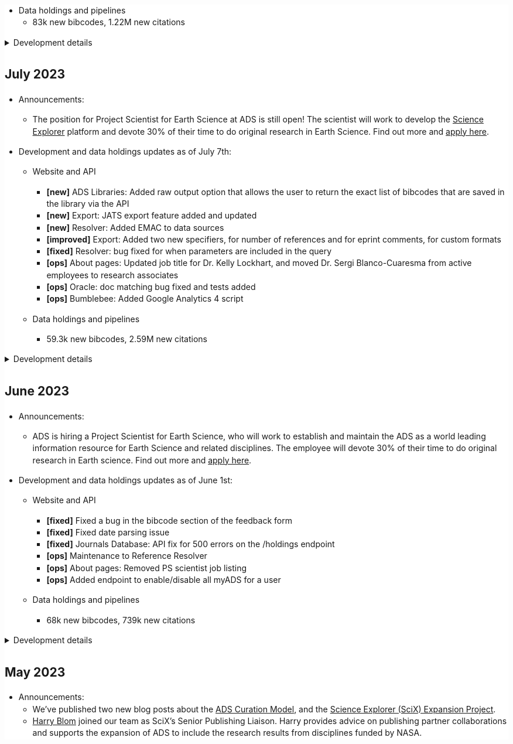   * Data holdings and pipelines
    + 83k new bibcodes, 1.22M new citations
    
<details><summary>Development details</summary></details>

## July 2023
* Announcements:
  + The position for Project Scientist for Earth Science at ADS is still open! The scientist will work to develop the [Science Explorer](../../blog/scix) platform and devote 30% of their time to do original research in Earth Science. Find out more and [apply here](../../about/careers). 
  
* Development and data holdings updates as of July 7th:
  * Website and API
    + **[new]** ADS Libraries: Added raw output option that allows the user to return the exact list of bibcodes that are saved in the library via the API
    + **[new]** Export: JATS export feature added and updated
    + **[new]** Resolver: Added EMAC to data sources
    + **[improved]** Export: Added two new specifiers, for number of references and for eprint comments, for custom formats
    + **[fixed]** Resolver: bug fixed for when parameters are included in the query
    + **[ops]** About pages: Updated job title for Dr. Kelly Lockhart, and moved Dr. Sergi Blanco-Cuaresma from active employees to research associates
    + **[ops]** Oracle: doc matching bug fixed and tests added
    + **[ops]** Bumblebee: Added Google Analytics 4 script

  * Data holdings and pipelines
    + 59.3k new bibcodes, 2.59M new citations
    
<details><summary>Development details</summary></details>

## June 2023
* Announcements:
  + ADS is hiring a Project Scientist for Earth Science, who will work to establish and maintain the ADS as a world leading information resource for Earth Science and related disciplines. The employee will devote 30% of their time to do original research in Earth science. Find out more and [apply here](../../about/careers). 
  
* Development and data holdings updates as of June 1st:
  * Website and API
    + **[fixed]** Fixed a bug in the bibcode section of the feedback form
    + **[fixed]** Fixed date parsing issue 
    + **[fixed]** Journals Database: API fix for 500 errors on the /holdings endpoint
    + **[ops]** Maintenance to Reference Resolver
    + **[ops]** About pages: Removed PS scientist job listing
    + **[ops]** Added endpoint to enable/disable all myADS for a user

  * Data holdings and pipelines
    + 68k new bibcodes, 739k new citations
    
<details><summary>Development details</summary></details>

## May 2023
* Announcements:
  + We’ve published two new blog posts about the [ADS Curation Model](../../blog/curation-model), and the [Science Explorer (SciX) Expansion Project](../../blog/scix).
  + [Harry Blom](../../about/team/team/hblom.html) joined our team as SciX’s Senior Publishing Liaison. Harry provides advice on publishing partner collaborations and supports the expansion of ADS to include the research results from disciplines funded by NASA.
  